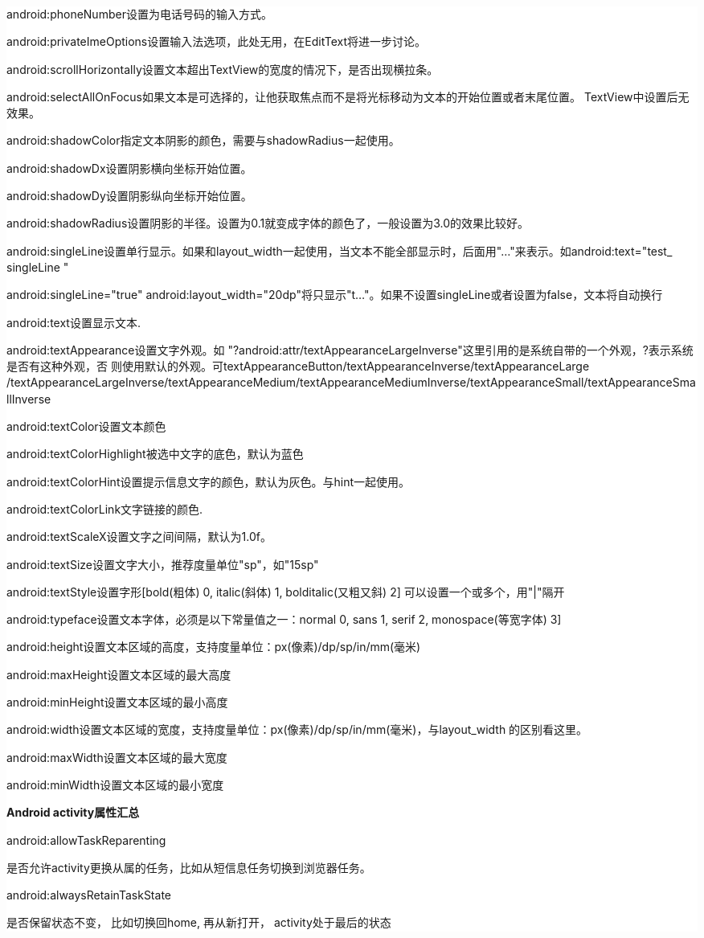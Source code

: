 android:phoneNumber设置为电话号码的输入方式。

android:privateImeOptions设置输入法选项，此处无用，在EditText将进一步讨论。

android:scrollHorizontally设置文本超出TextView的宽度的情况下，是否出现横拉条。

android:selectAllOnFocus如果文本是可选择的，让他获取焦点而不是将光标移动为文本的开始位置或者末尾位置。 TextView中设置后无效果。

android:shadowColor指定文本阴影的颜色，需要与shadowRadius一起使用。

android:shadowDx设置阴影横向坐标开始位置。

android:shadowDy设置阴影纵向坐标开始位置。

android:shadowRadius设置阴影的半径。设置为0.1就变成字体的颜色了，一般设置为3.0的效果比较好。

android:singleLine设置单行显示。如果和layout_width一起使用，当文本不能全部显示时，后面用"…"来表示。如android:text="test_ singleLine "

android:singleLine="true" android:layout_width="20dp"将只显示"t…"。如果不设置singleLine或者设置为false，文本将自动换行

android:text设置显示文本.

android:textAppearance设置文字外观。如 "?android:attr/textAppearanceLargeInverse"这里引用的是系统自带的一个外观，?表示系统是否有这种外观，否 则使用默认的外观。可textAppearanceButton/textAppearanceInverse/textAppearanceLarge /textAppearanceLargeInverse/textAppearanceMedium/textAppearanceMediumInverse/textAppearanceSmall/textAppearanceSmallInverse

android:textColor设置文本颜色

android:textColorHighlight被选中文字的底色，默认为蓝色

android:textColorHint设置提示信息文字的颜色，默认为灰色。与hint一起使用。

android:textColorLink文字链接的颜色.

android:textScaleX设置文字之间间隔，默认为1.0f。

android:textSize设置文字大小，推荐度量单位"sp"，如"15sp"

android:textStyle设置字形[bold(粗体) 0, italic(斜体) 1, bolditalic(又粗又斜) 2] 可以设置一个或多个，用"|"隔开

android:typeface设置文本字体，必须是以下常量值之一：normal 0, sans 1, serif 2, monospace(等宽字体) 3]

android:height设置文本区域的高度，支持度量单位：px(像素)/dp/sp/in/mm(毫米)

android:maxHeight设置文本区域的最大高度

android:minHeight设置文本区域的最小高度

android:width设置文本区域的宽度，支持度量单位：px(像素)/dp/sp/in/mm(毫米)，与layout_width 的区别看这里。

android:maxWidth设置文本区域的最大宽度

android:minWidth设置文本区域的最小宽度

<strong>Android activity属性汇总</strong>

android:allowTaskReparenting

是否允许activity更换从属的任务，比如从短信息任务切换到浏览器任务。

android:alwaysRetainTaskState

是否保留状态不变， 比如切换回home, 再从新打开， activity处于最后的状态
